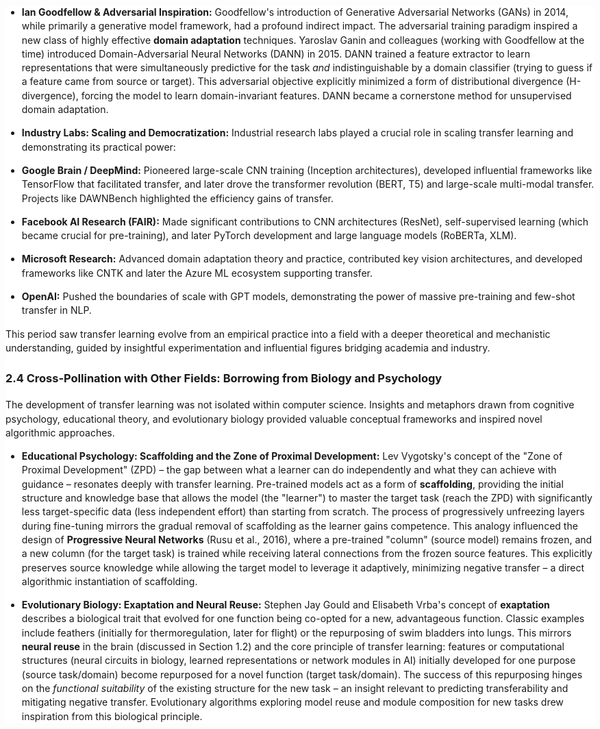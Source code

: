 *   **Ian Goodfellow & Adversarial Inspiration:** Goodfellow's introduction of Generative Adversarial Networks (GANs) in 2014, while primarily a generative model framework, had a profound indirect impact. The adversarial training paradigm inspired a new class of highly effective **domain adaptation** techniques. Yaroslav Ganin and colleagues (working with Goodfellow at the time) introduced Domain-Adversarial Neural Networks (DANN) in 2015. DANN trained a feature extractor to learn representations that were simultaneously predictive for the task *and* indistinguishable by a domain classifier (trying to guess if a feature came from source or target). This adversarial objective explicitly minimized a form of distributional divergence (H-divergence), forcing the model to learn domain-invariant features. DANN became a cornerstone method for unsupervised domain adaptation.

*   **Industry Labs: Scaling and Democratization:** Industrial research labs played a crucial role in scaling transfer learning and demonstrating its practical power:

*   **Google Brain / DeepMind:** Pioneered large-scale CNN training (Inception architectures), developed influential frameworks like TensorFlow that facilitated transfer, and later drove the transformer revolution (BERT, T5) and large-scale multi-modal transfer. Projects like DAWNBench highlighted the efficiency gains of transfer.

*   **Facebook AI Research (FAIR):** Made significant contributions to CNN architectures (ResNet), self-supervised learning (which became crucial for pre-training), and later PyTorch development and large language models (RoBERTa, XLM).

*   **Microsoft Research:** Advanced domain adaptation theory and practice, contributed key vision architectures, and developed frameworks like CNTK and later the Azure ML ecosystem supporting transfer.

*   **OpenAI:** Pushed the boundaries of scale with GPT models, demonstrating the power of massive pre-training and few-shot transfer in NLP.

This period saw transfer learning evolve from an empirical practice into a field with a deeper theoretical and mechanistic understanding, guided by insightful experimentation and influential figures bridging academia and industry.

### 2.4 Cross-Pollination with Other Fields: Borrowing from Biology and Psychology

The development of transfer learning was not isolated within computer science. Insights and metaphors drawn from cognitive psychology, educational theory, and evolutionary biology provided valuable conceptual frameworks and inspired novel algorithmic approaches.

*   **Educational Psychology: Scaffolding and the Zone of Proximal Development:** Lev Vygotsky's concept of the "Zone of Proximal Development" (ZPD) – the gap between what a learner can do independently and what they can achieve with guidance – resonates deeply with transfer learning. Pre-trained models act as a form of **scaffolding**, providing the initial structure and knowledge base that allows the model (the "learner") to master the target task (reach the ZPD) with significantly less target-specific data (less independent effort) than starting from scratch. The process of progressively unfreezing layers during fine-tuning mirrors the gradual removal of scaffolding as the learner gains competence. This analogy influenced the design of **Progressive Neural Networks** (Rusu et al., 2016), where a pre-trained "column" (source model) remains frozen, and a new column (for the target task) is trained while receiving lateral connections from the frozen source features. This explicitly preserves source knowledge while allowing the target model to leverage it adaptively, minimizing negative transfer – a direct algorithmic instantiation of scaffolding.

*   **Evolutionary Biology: Exaptation and Neural Reuse:** Stephen Jay Gould and Elisabeth Vrba's concept of **exaptation** describes a biological trait that evolved for one function being co-opted for a new, advantageous function. Classic examples include feathers (initially for thermoregulation, later for flight) or the repurposing of swim bladders into lungs. This mirrors **neural reuse** in the brain (discussed in Section 1.2) and the core principle of transfer learning: features or computational structures (neural circuits in biology, learned representations or network modules in AI) initially developed for one purpose (source task/domain) become repurposed for a novel function (target task/domain). The success of this repurposing hinges on the *functional suitability* of the existing structure for the new task – an insight relevant to predicting transferability and mitigating negative transfer. Evolutionary algorithms exploring model reuse and module composition for new tasks drew inspiration from this biological principle.
